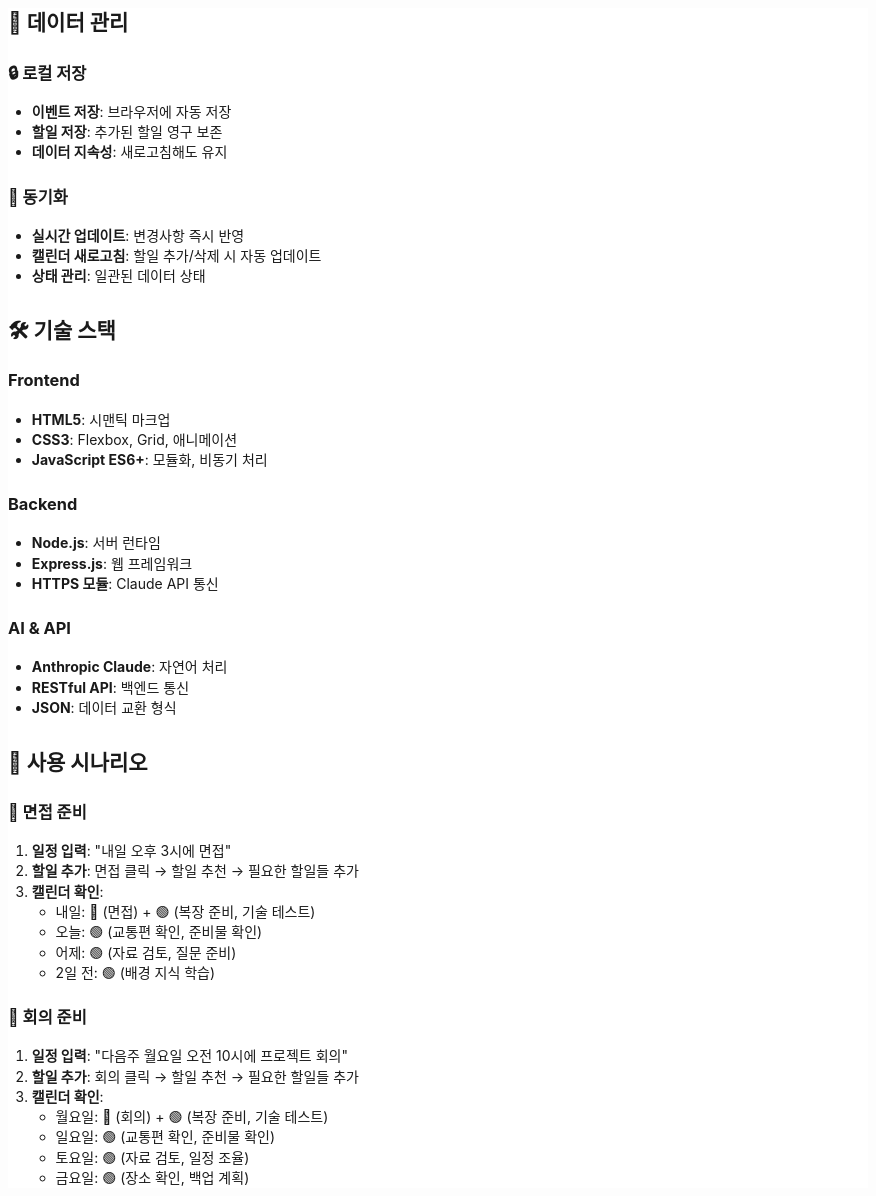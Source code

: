 ## 💾 데이터 관리

### 🔒 로컬 저장
- **이벤트 저장**: 브라우저에 자동 저장
- **할일 저장**: 추가된 할일 영구 보존
- **데이터 지속성**: 새로고침해도 유지

### 🔄 동기화
- **실시간 업데이트**: 변경사항 즉시 반영
- **캘린더 새로고침**: 할일 추가/삭제 시 자동 업데이트
- **상태 관리**: 일관된 데이터 상태

## 🛠️ 기술 스택

### Frontend
- **HTML5**: 시맨틱 마크업
- **CSS3**: Flexbox, Grid, 애니메이션
- **JavaScript ES6+**: 모듈화, 비동기 처리

### Backend
- **Node.js**: 서버 런타임
- **Express.js**: 웹 프레임워크
- **HTTPS 모듈**: Claude API 통신

### AI & API
- **Anthropic Claude**: 자연어 처리
- **RESTful API**: 백엔드 통신
- **JSON**: 데이터 교환 형식

## 📱 사용 시나리오

### 🎯 면접 준비
1. **일정 입력**: "내일 오후 3시에 면접"
2. **할일 추가**: 면접 클릭 → 할일 추천 → 필요한 할일들 추가
3. **캘린더 확인**: 
   - 내일: 🔴 (면접) + 🟢 (복장 준비, 기술 테스트)
   - 오늘: 🟢 (교통편 확인, 준비물 확인)
   - 어제: 🟢 (자료 검토, 질문 준비)
   - 2일 전: 🟢 (배경 지식 학습)

### 🏢 회의 준비
1. **일정 입력**: "다음주 월요일 오전 10시에 프로젝트 회의"
2. **할일 추가**: 회의 클릭 → 할일 추천 → 필요한 할일들 추가
3. **캘린더 확인**:
   - 월요일: 🔴 (회의) + 🟢 (복장 준비, 기술 테스트)
   - 일요일: 🟢 (교통편 확인, 준비물 확인)
   - 토요일: 🟢 (자료 검토, 일정 조율)
   - 금요일: 🟢 (장소 확인, 백업 계획)
